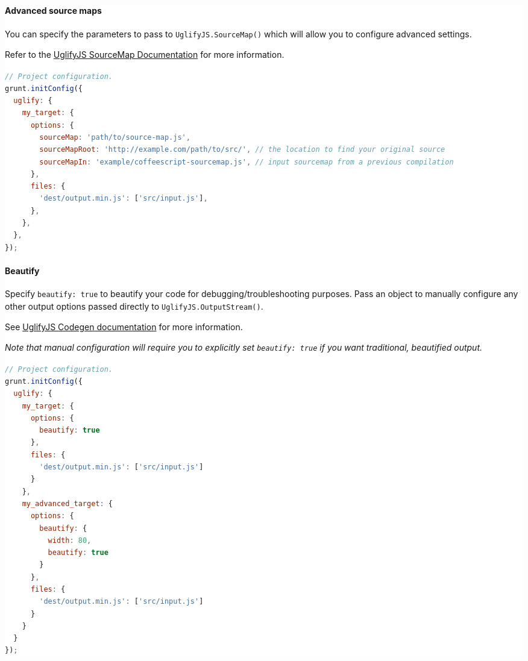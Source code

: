 #### Advanced source maps

You can specify the parameters to pass to `UglifyJS.SourceMap()` which will
allow you to configure advanced settings.

Refer to the [UglifyJS SourceMap Documentation](http://lisperator.net/uglifyjs/codegen#source-map) for more information.

```js
// Project configuration.
grunt.initConfig({
  uglify: {
    my_target: {
      options: {
        sourceMap: 'path/to/source-map.js',
        sourceMapRoot: 'http://example.com/path/to/src/', // the location to find your original source
        sourceMapIn: 'example/coffeescript-sourcemap.js', // input sourcemap from a previous compilation
      },
      files: {
        'dest/output.min.js': ['src/input.js'],
      },
    },
  },
});
```


#### Beautify

Specify `beautify: true` to beautify your code for debugging/troubleshooting purposes.
Pass an object to manually configure any other output options passed directly to `UglifyJS.OutputStream()`.

See [UglifyJS Codegen documentation](http://lisperator.net/uglifyjs/codegen) for more information.

_Note that manual configuration will require you to explicitly set `beautify: true` if you want traditional, beautified output._

```js
// Project configuration.
grunt.initConfig({
  uglify: {
    my_target: {
      options: {
        beautify: true
      },
      files: {
        'dest/output.min.js': ['src/input.js']
      }
    },
    my_advanced_target: {
      options: {
        beautify: {
          width: 80,
          beautify: true
        }
      },
      files: {
        'dest/output.min.js': ['src/input.js']
      }
    }
  }
});
```


[UglifyJS2]: https://github.com/mishoo/UglifyJS2
[UglifyJS documentation]: http://lisperator.net/uglifyjs/
[grunt.template.process]: http://gruntjs.com/api/grunt.template#grunt.template.process